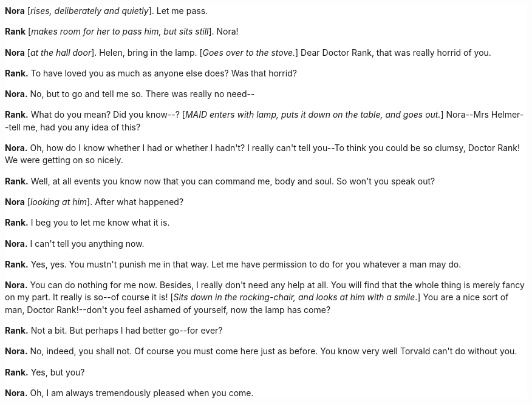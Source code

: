 **Nora**
[_rises, deliberately and quietly_]. Let me pass. 

**Rank**
[_makes room for her to pass him, but sits still_]. Nora! 

**Nora**
[_at the hall door_]. Helen, bring in the lamp. [_Goes over to the stove._] Dear Doctor Rank, that was really horrid of you. 

**Rank.**
To have loved you as much as anyone else does? Was that horrid? 

**Nora.**
No, but to go and tell me so. There was really no need-- 

**Rank.**
What do you mean? Did you know--? [_MAID enters with lamp, puts it down on the table, and goes out._] Nora--Mrs Helmer--tell me, had you any idea of this? 

**Nora.**
Oh, how do I know whether I had or whether I hadn't? I really can't tell you--To think you could be so clumsy, Doctor Rank! We were getting on so nicely. 

**Rank.**
Well, at all events you know now that you can command me, body and soul. So won't you speak out? 

**Nora**
[_looking at him_]. After what happened? 

**Rank.**
I beg you to let me know what it is. 

**Nora.**
I can't tell you anything now. 

**Rank.**
Yes, yes. You mustn't punish me in that way. Let me have permission to do for you whatever a man may do. 

**Nora.**
You can do nothing for me now. Besides, I really don't need any help at all. You will find that the whole thing is merely fancy on my part. It really is so--of course it is! [_Sits down in the rocking-chair, and looks at him with a smile_.] You are a nice sort of man, Doctor Rank!--don't you feel ashamed of yourself, now the lamp has come? 

**Rank.**
Not a bit. But perhaps I had better go--for ever? 

**Nora.**
No, indeed, you shall not. Of course you must come here just as before. You know very well Torvald can't do without you. 

**Rank.**
Yes, but you? 

**Nora.**
Oh, I am always tremendously pleased when you come. 
